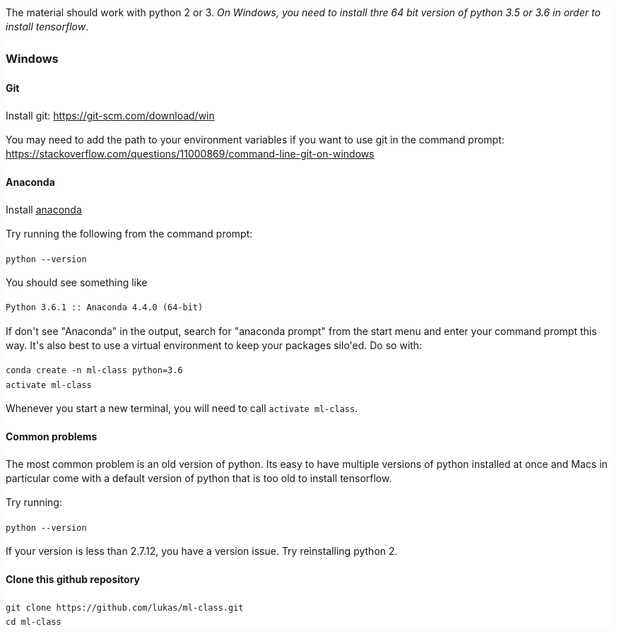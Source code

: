 The material should work with python 2 or 3.  *On Windows, you need to install thre 64 bit version of python 3.5 or 3.6 in order to install tensorflow*.

### Windows

#### Git

Install git: https://git-scm.com/download/win

You may need to add the path to your environment variables if you want to use git in the command prompt: https://stackoverflow.com/questions/11000869/command-line-git-on-windows

#### Anaconda

Install [anaconda](https://repo.continuum.io/archive/Anaconda3-4.4.0-Windows-x86_64.exe)

Try running the following from the command prompt:

```
python --version
```

You should see something like

```
Python 3.6.1 :: Anaconda 4.4.0 (64-bit)
```

If don't see "Anaconda" in the output, search for "anaconda prompt" from the start menu and enter your command prompt this way.   It's also best to use a virtual environment to keep your packages silo'ed.  Do so with:

```
conda create -n ml-class python=3.6
activate ml-class
```

Whenever you start a new terminal, you will need to call `activate ml-class`.

#### Common problems

The most common problem is an old version of python.  Its easy to have multiple versions of python installed at once and Macs in particular come with a default version of python that is too old to install tensorflow.

Try running:

```
python --version
```

If your version is less than 2.7.12, you have a version issue.  Try reinstalling python 2.


#### Clone this github repository
```
git clone https://github.com/lukas/ml-class.git
cd ml-class
```
